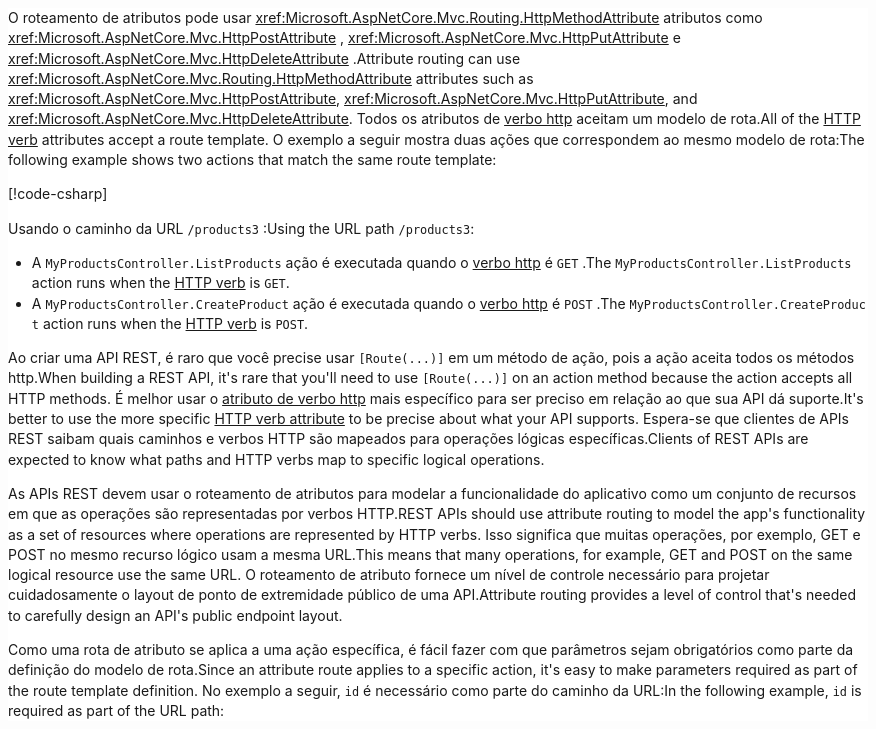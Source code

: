 <span data-ttu-id="51244-320">O roteamento de atributos pode usar <xref:Microsoft.AspNetCore.Mvc.Routing.HttpMethodAttribute> atributos como <xref:Microsoft.AspNetCore.Mvc.HttpPostAttribute> , <xref:Microsoft.AspNetCore.Mvc.HttpPutAttribute> e <xref:Microsoft.AspNetCore.Mvc.HttpDeleteAttribute> .</span><span class="sxs-lookup"><span data-stu-id="51244-320">Attribute routing can use <xref:Microsoft.AspNetCore.Mvc.Routing.HttpMethodAttribute> attributes such as <xref:Microsoft.AspNetCore.Mvc.HttpPostAttribute>, <xref:Microsoft.AspNetCore.Mvc.HttpPutAttribute>, and <xref:Microsoft.AspNetCore.Mvc.HttpDeleteAttribute>.</span></span> <span data-ttu-id="51244-321">Todos os atributos de [verbo http](#verb) aceitam um modelo de rota.</span><span class="sxs-lookup"><span data-stu-id="51244-321">All of the [HTTP verb](#verb) attributes accept a route template.</span></span> <span data-ttu-id="51244-322">O exemplo a seguir mostra duas ações que correspondem ao mesmo modelo de rota:</span><span class="sxs-lookup"><span data-stu-id="51244-322">The following example shows two actions that match the same route template:</span></span>

[!code-csharp[](routing/samples/3.x/main/Controllers/MyProductsController.cs?name=snippet1)]

<span data-ttu-id="51244-323">Usando o caminho da URL `/products3` :</span><span class="sxs-lookup"><span data-stu-id="51244-323">Using the URL path `/products3`:</span></span>

* <span data-ttu-id="51244-324">A `MyProductsController.ListProducts` ação é executada quando o [verbo http](#verb) é `GET` .</span><span class="sxs-lookup"><span data-stu-id="51244-324">The `MyProductsController.ListProducts` action runs when the [HTTP verb](#verb) is `GET`.</span></span>
* <span data-ttu-id="51244-325">A `MyProductsController.CreateProduct` ação é executada quando o [verbo http](#verb) é `POST` .</span><span class="sxs-lookup"><span data-stu-id="51244-325">The `MyProductsController.CreateProduct` action runs when the [HTTP verb](#verb) is `POST`.</span></span>

<span data-ttu-id="51244-326">Ao criar uma API REST, é raro que você precise usar `[Route(...)]` em um método de ação, pois a ação aceita todos os métodos http.</span><span class="sxs-lookup"><span data-stu-id="51244-326">When building a REST API, it's rare that you'll need to use `[Route(...)]` on an action method because the action accepts all HTTP methods.</span></span> <span data-ttu-id="51244-327">É melhor usar o [atributo de verbo http](#verb) mais específico para ser preciso em relação ao que sua API dá suporte.</span><span class="sxs-lookup"><span data-stu-id="51244-327">It's better to use the more specific [HTTP verb attribute](#verb) to be precise about what your API supports.</span></span> <span data-ttu-id="51244-328">Espera-se que clientes de APIs REST saibam quais caminhos e verbos HTTP são mapeados para operações lógicas específicas.</span><span class="sxs-lookup"><span data-stu-id="51244-328">Clients of REST APIs are expected to know what paths and HTTP verbs map to specific logical operations.</span></span>

<span data-ttu-id="51244-329">As APIs REST devem usar o roteamento de atributos para modelar a funcionalidade do aplicativo como um conjunto de recursos em que as operações são representadas por verbos HTTP.</span><span class="sxs-lookup"><span data-stu-id="51244-329">REST APIs should use attribute routing to model the app's functionality as a set of resources where operations are represented by HTTP verbs.</span></span> <span data-ttu-id="51244-330">Isso significa que muitas operações, por exemplo, GET e POST no mesmo recurso lógico usam a mesma URL.</span><span class="sxs-lookup"><span data-stu-id="51244-330">This means that many operations, for example, GET and POST on the same logical resource use the same URL.</span></span> <span data-ttu-id="51244-331">O roteamento de atributo fornece um nível de controle necessário para projetar cuidadosamente o layout de ponto de extremidade público de uma API.</span><span class="sxs-lookup"><span data-stu-id="51244-331">Attribute routing provides a level of control that's needed to carefully design an API's public endpoint layout.</span></span>

<span data-ttu-id="51244-332">Como uma rota de atributo se aplica a uma ação específica, é fácil fazer com que parâmetros sejam obrigatórios como parte da definição do modelo de rota.</span><span class="sxs-lookup"><span data-stu-id="51244-332">Since an attribute route applies to a specific action, it's easy to make parameters required as part of the route template definition.</span></span> <span data-ttu-id="51244-333">No exemplo a seguir, `id` é necessário como parte do caminho da URL:</span><span class="sxs-lookup"><span data-stu-id="51244-333">In the following example, `id` is required as part of the URL path:</span></span>
